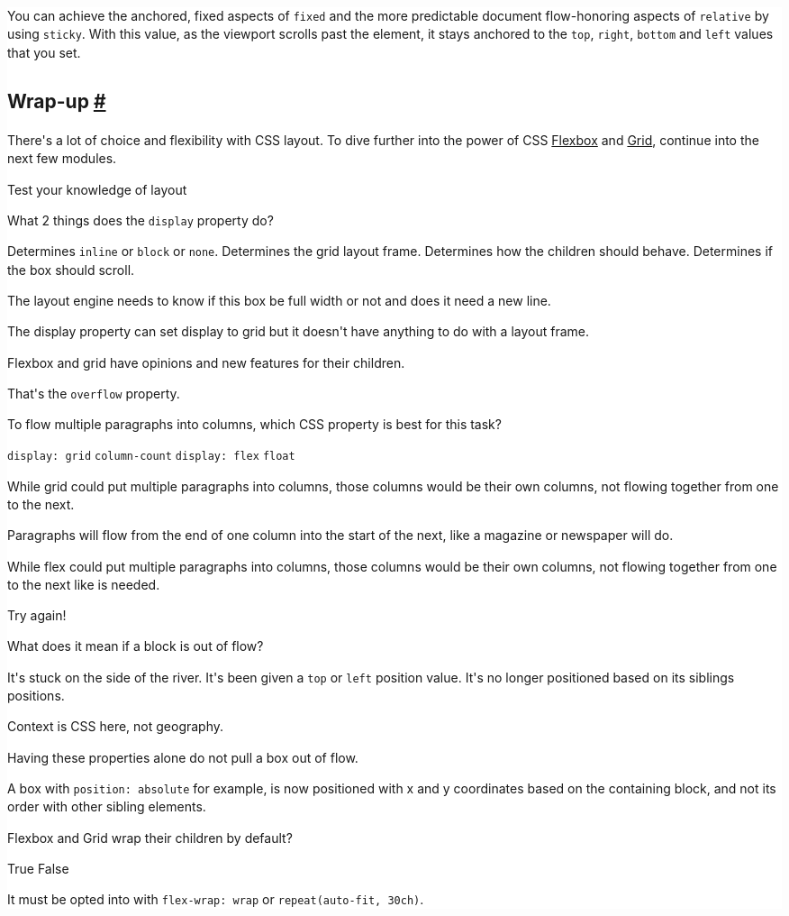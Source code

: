 You can achieve the anchored, fixed aspects of `fixed` and the more predictable document flow-honoring aspects of `relative` by using `sticky`. With this value, as the viewport scrolls past the element, it stays anchored to the `top`, `right`, `bottom` and `left` values that you set.

Wrap-up <a href="#wrap-up" class="w-headline-link">#</a>
--------------------------------------------------------

There's a lot of choice and flexibility with CSS layout. To dive further into the power of CSS [Flexbox](/learn/css/flexbox) and [Grid](/learn/css/grid), continue into the next few modules.

Test your knowledge of layout

What 2 things does the `display` property do?

<span data-role="option">Determines `inline` or `block` or `none`.</span> <span data-role="option">Determines the grid layout frame.</span> <span data-role="option">Determines how the children should behave.</span> <span data-role="option">Determines if the box should scroll.</span>

The layout engine needs to know if this box be full width or not and does it need a new line.

The display property can set display to grid but it doesn't have anything to do with a layout frame.

Flexbox and grid have opinions and new features for their children.

That's the `overflow` property.

To flow multiple paragraphs into columns, which CSS property is best for this task?

<span data-role="option">`display: grid`</span> <span data-role="option">`column-count`</span> <span data-role="option">`display: flex`</span> <span data-role="option">`float`</span>

While grid could put multiple paragraphs into columns, those columns would be their own columns, not flowing together from one to the next.

Paragraphs will flow from the end of one column into the start of the next, like a magazine or newspaper will do.

While flex could put multiple paragraphs into columns, those columns would be their own columns, not flowing together from one to the next like is needed.

Try again!

What does it mean if a block is out of flow?

<span data-role="option">It's stuck on the side of the river.</span> <span data-role="option">It's been given a `top` or `left` position value.</span> <span data-role="option">It's no longer positioned based on its siblings positions.</span>

Context is CSS here, not geography.

Having these properties alone do not pull a box out of flow.

A box with `position: absolute` for example, is now positioned with x and y coordinates based on the containing block, and not its order with other sibling elements.

Flexbox and Grid wrap their children by default?

<span data-role="option">True</span> <span data-role="option">False</span>

It must be opted into with `flex-wrap: wrap` or `repeat(auto-fit, 30ch)`.

